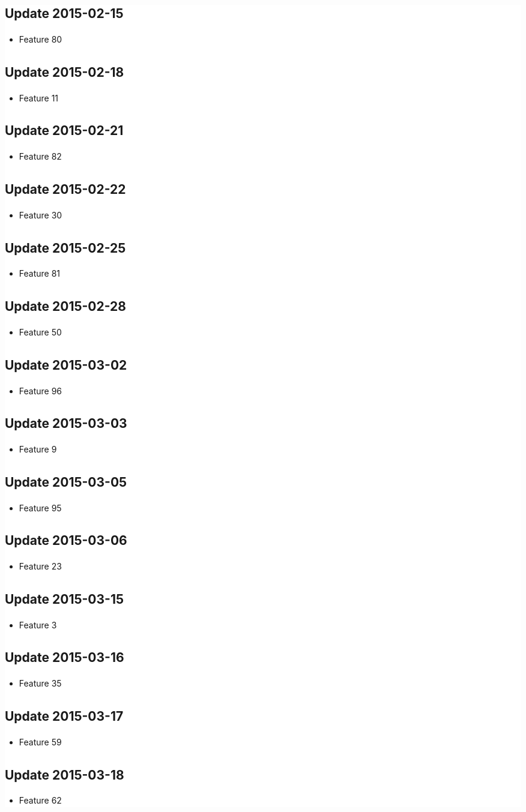 ## Update 2015-02-15
- Feature 80

## Update 2015-02-18
- Feature 11

## Update 2015-02-21
- Feature 82

## Update 2015-02-22
- Feature 30

## Update 2015-02-25
- Feature 81

## Update 2015-02-28
- Feature 50

## Update 2015-03-02
- Feature 96

## Update 2015-03-03
- Feature 9

## Update 2015-03-05
- Feature 95

## Update 2015-03-06
- Feature 23

## Update 2015-03-15
- Feature 3

## Update 2015-03-16
- Feature 35

## Update 2015-03-17
- Feature 59

## Update 2015-03-18
- Feature 62
